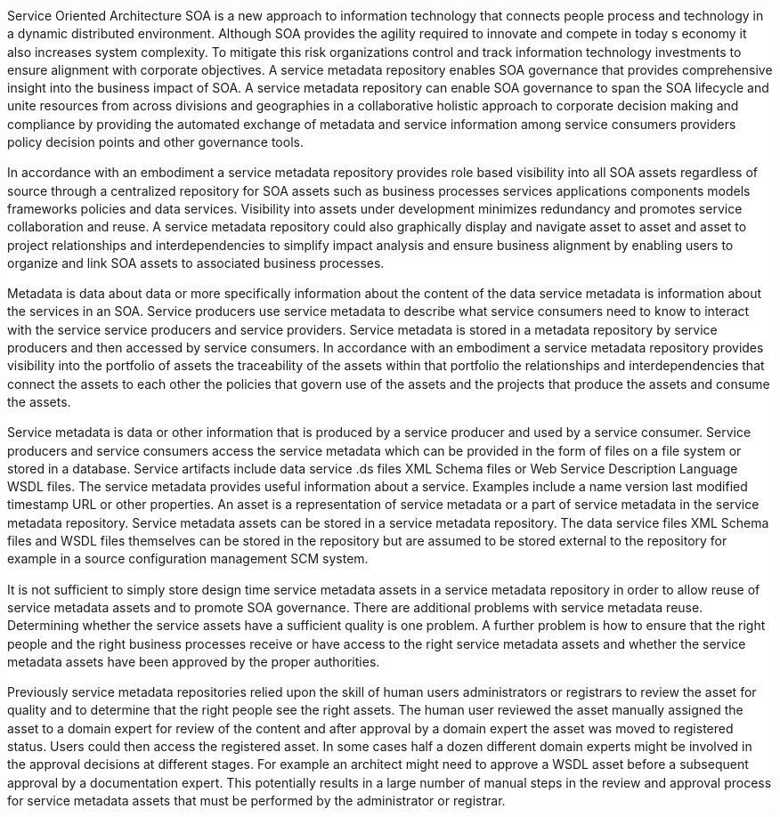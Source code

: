 Service Oriented Architecture SOA is a new approach to information technology that connects people process and technology in a dynamic distributed environment. Although SOA provides the agility required to innovate and compete in today s economy it also increases system complexity. To mitigate this risk organizations control and track information technology investments to ensure alignment with corporate objectives. A service metadata repository enables SOA governance that provides comprehensive insight into the business impact of SOA. A service metadata repository can enable SOA governance to span the SOA lifecycle and unite resources from across divisions and geographies in a collaborative holistic approach to corporate decision making and compliance by providing the automated exchange of metadata and service information among service consumers providers policy decision points and other governance tools.

In accordance with an embodiment a service metadata repository provides role based visibility into all SOA assets regardless of source through a centralized repository for SOA assets such as business processes services applications components models frameworks policies and data services. Visibility into assets under development minimizes redundancy and promotes service collaboration and reuse. A service metadata repository could also graphically display and navigate asset to asset and asset to project relationships and interdependencies to simplify impact analysis and ensure business alignment by enabling users to organize and link SOA assets to associated business processes.

Metadata is data about data or more specifically information about the content of the data service metadata is information about the services in an SOA. Service producers use service metadata to describe what service consumers need to know to interact with the service service producers and service providers. Service metadata is stored in a metadata repository by service producers and then accessed by service consumers. In accordance with an embodiment a service metadata repository provides visibility into the portfolio of assets the traceability of the assets within that portfolio the relationships and interdependencies that connect the assets to each other the policies that govern use of the assets and the projects that produce the assets and consume the assets.

Service metadata is data or other information that is produced by a service producer and used by a service consumer. Service producers and service consumers access the service metadata which can be provided in the form of files on a file system or stored in a database. Service artifacts include data service .ds files XML Schema files or Web Service Description Language WSDL files. The service metadata provides useful information about a service. Examples include a name version last modified timestamp URL or other properties. An asset is a representation of service metadata or a part of service metadata in the service metadata repository. Service metadata assets can be stored in a service metadata repository. The data service files XML Schema files and WSDL files themselves can be stored in the repository but are assumed to be stored external to the repository for example in a source configuration management SCM system.

It is not sufficient to simply store design time service metadata assets in a service metadata repository in order to allow reuse of service metadata assets and to promote SOA governance. There are additional problems with service metadata reuse. Determining whether the service assets have a sufficient quality is one problem. A further problem is how to ensure that the right people and the right business processes receive or have access to the right service metadata assets and whether the service metadata assets have been approved by the proper authorities.

Previously service metadata repositories relied upon the skill of human users administrators or registrars to review the asset for quality and to determine that the right people see the right assets. The human user reviewed the asset manually assigned the asset to a domain expert for review of the content and after approval by a domain expert the asset was moved to registered status. Users could then access the registered asset. In some cases half a dozen different domain experts might be involved in the approval decisions at different stages. For example an architect might need to approve a WSDL asset before a subsequent approval by a documentation expert. This potentially results in a large number of manual steps in the review and approval process for service metadata assets that must be performed by the administrator or registrar.
